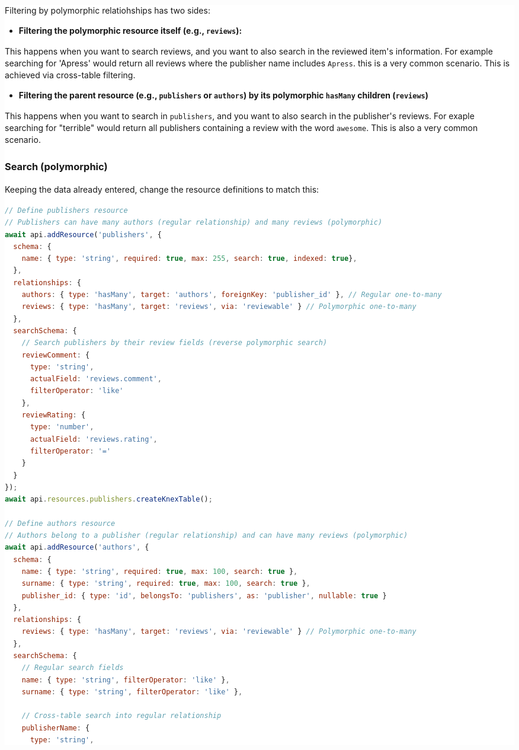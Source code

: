 Filtering by polymorphic relatiohships has two sides:

* **Filtering the polymorphic resource itself (e.g., `reviews`):**

This happens when you want to search reviews, and you want to also search in the reviewed item's information. For example searching for 'Apress' would return all reviews where the publisher name includes `Apress`. this is a very common scenario.  This is achieved via cross-table filtering.

* **Filtering the parent resource (e.g., `publishers` or `authors`) by its polymorphic `hasMany` children (`reviews`)**

This happens when you want to search in `publishers`, and you want to also search in the publisher's reviews. For exaple searching for "terrible" would return all publishers containing a review with the word `awesome`. This is also a very common scenario.

### Search (polymorphic)

Keeping the data already entered, change the resource definitions to match this:

```javascript
// Define publishers resource
// Publishers can have many authors (regular relationship) and many reviews (polymorphic)
await api.addResource('publishers', {
  schema: {
    name: { type: 'string', required: true, max: 255, search: true, indexed: true},
  },
  relationships: {
    authors: { type: 'hasMany', target: 'authors', foreignKey: 'publisher_id' }, // Regular one-to-many
    reviews: { type: 'hasMany', target: 'reviews', via: 'reviewable' } // Polymorphic one-to-many
  },
  searchSchema: {
    // Search publishers by their review fields (reverse polymorphic search)
    reviewComment: { 
      type: 'string', 
      actualField: 'reviews.comment', 
      filterOperator: 'like' 
    },
    reviewRating: { 
      type: 'number', 
      actualField: 'reviews.rating', 
      filterOperator: '=' 
    }
  }
});
await api.resources.publishers.createKnexTable();

// Define authors resource  
// Authors belong to a publisher (regular relationship) and can have many reviews (polymorphic)
await api.addResource('authors', {
  schema: {
    name: { type: 'string', required: true, max: 100, search: true },
    surname: { type: 'string', required: true, max: 100, search: true },
    publisher_id: { type: 'id', belongsTo: 'publishers', as: 'publisher', nullable: true }
  },
  relationships: {
    reviews: { type: 'hasMany', target: 'reviews', via: 'reviewable' } // Polymorphic one-to-many
  },
  searchSchema: {
    // Regular search fields
    name: { type: 'string', filterOperator: 'like' },
    surname: { type: 'string', filterOperator: 'like' },
    
    // Cross-table search into regular relationship
    publisherName: { 
      type: 'string', 
```